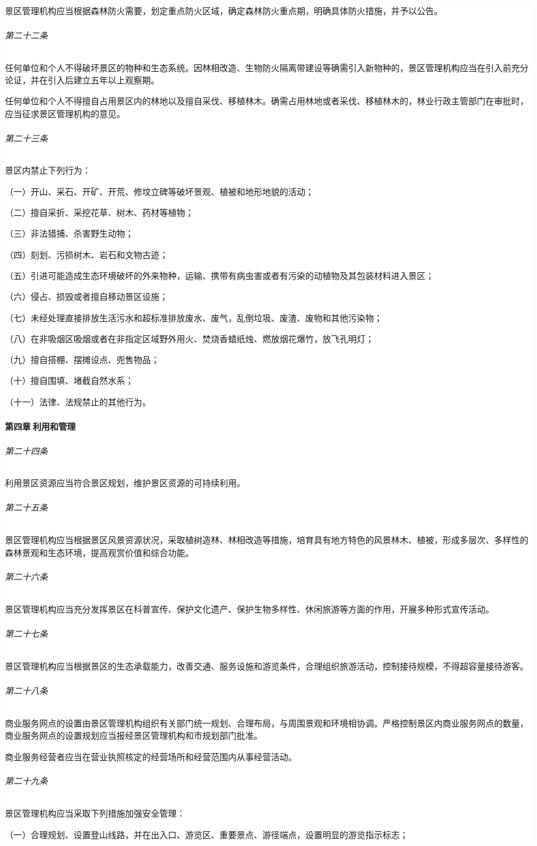 景区管理机构应当根据森林防火需要，划定重点防火区域，确定森林防火重点期，明确具体防火措施，并予以公告。

###### 第二十二条

任何单位和个人不得破坏景区的物种和生态系统。因林相改造、生物防火隔离带建设等确需引入新物种的，景区管理机构应当在引入前充分论证，并在引入后建立五年以上观察期。

任何单位和个人不得擅自占用景区内的林地以及擅自采伐、移植林木。确需占用林地或者采伐、移植林木的，林业行政主管部门在审批时，应当征求景区管理机构的意见。

###### 第二十三条

景区内禁止下列行为：

（一）开山、采石、开矿、开荒、修坟立碑等破坏景观、植被和地形地貌的活动；

（二）擅自采折、采挖花草、树木、药材等植物；

（三）非法猎捕、杀害野生动物；

（四）刻划、污损树木、岩石和文物古迹；

（五）引进可能造成生态环境破坏的外来物种，运输、携带有病虫害或者有污染的动植物及其包装材料进入景区；

（六）侵占、损毁或者擅自移动景区设施；

（七）未经处理直接排放生活污水和超标准排放废水、废气，乱倒垃圾、废渣、废物和其他污染物；

（八）在非吸烟区吸烟或者在非指定区域野外用火、焚烧香蜡纸烛、燃放烟花爆竹，放飞孔明灯；

（九）擅自搭棚、摆摊设点、兜售物品；

（十）擅自围填、堵截自然水系；

（十一）法律、法规禁止的其他行为。

#### 第四章 利用和管理

###### 第二十四条

利用景区资源应当符合景区规划，维护景区资源的可持续利用。

###### 第二十五条

景区管理机构应当根据景区风景资源状况，采取植树造林、林相改造等措施，培育具有地方特色的风景林木、植被，形成多层次、多样性的森林景观和生态环境，提高观赏价值和综合功能。

###### 第二十六条

景区管理机构应当充分发挥景区在科普宣传、保护文化遗产、保护生物多样性、休闲旅游等方面的作用，开展多种形式宣传活动。

###### 第二十七条

景区管理机构应当根据景区的生态承载能力，改善交通、服务设施和游览条件，合理组织旅游活动，控制接待规模，不得超容量接待游客。

###### 第二十八条

商业服务网点的设置由景区管理机构组织有关部门统一规划、合理布局，与周围景观和环境相协调。严格控制景区内商业服务网点的数量，商业服务网点的设置规划应当报经景区管理机构和市规划部门批准。

商业服务经营者应当在营业执照核定的经营场所和经营范围内从事经营活动。

###### 第二十九条

景区管理机构应当采取下列措施加强安全管理：

（一）合理规划、设置登山线路，并在出入口、游览区、重要景点、游径端点，设置明显的游览指示标志；
